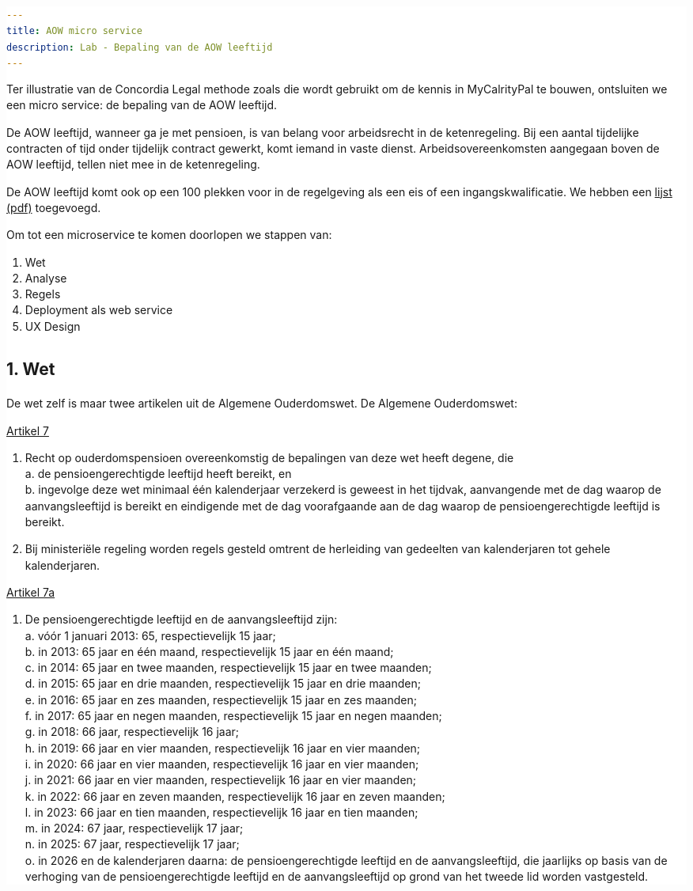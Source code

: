 ```yaml
---
title: AOW micro service
description: Lab - Bepaling van de AOW leeftijd
---
```


Ter illustratie van de Concordia Legal methode zoals die wordt gebruikt om de kennis in MyCalrityPal te bouwen, ontsluiten we een micro service: de bepaling van de AOW leeftijd.

De AOW leeftijd, wanneer ga je met pensioen, is van belang voor arbeidsrecht in de ketenregeling. Bij een aantal tijdelijke contracten of tijd onder tijdelijk contract gewerkt, komt iemand in vaste dienst. Arbeidsovereenkomsten aangegaan boven de AOW leeftijd, tellen niet mee in de ketenregeling.

De AOW leeftijd komt ook op een 100 plekken voor in de regelgeving als een eis of een ingangskwalificatie. We hebben een [lijst (pdf)](../../static/pdf/AOW-Leeftijd-vindplaatsten-in-wetgeving.pdf) toegevoegd.

Om tot een microservice te komen doorlopen we stappen van:
1. Wet
2. Analyse
3. Regels
4. Deployment als web service
5. UX Design

## 1. Wet
De wet zelf is maar twee artikelen uit de Algemene Ouderdomswet. 
De Algemene Ouderdomswet:  

[Artikel 7](https://wetten.overheid.nl/jci1.3:c:BWBR0002221&hoofdstuk=III&paragraaf=1&artikel=7&z=2023-01-01&g=2023-01-01)

1. Recht op ouderdomspensioen overeenkomstig de bepalingen van deze wet heeft degene, die  
    a. de pensioengerechtigde leeftijd heeft bereikt, en  
    b. ingevolge deze wet minimaal één kalenderjaar verzekerd is geweest in het tijdvak, aanvangende met de dag waarop de aanvangsleeftijd is bereikt en eindigende met de dag voorafgaande aan de dag waarop de pensioengerechtigde leeftijd is bereikt.

2.	Bij ministeriële regeling worden regels gesteld omtrent de herleiding van gedeelten van kalenderjaren tot gehele kalenderjaren.

[Artikel 7a](https://wetten.overheid.nl/jci1.3:c:BWBR0002221&hoofdstuk=III&paragraaf=1&artikel=7a&z=2023-01-01&g=2023-01-01)

1. De pensioengerechtigde leeftijd en de aanvangsleeftijd zijn:  
    a. vóór 1 januari 2013: 65, respectievelijk 15 jaar;  
    b. in 2013: 65 jaar en één maand, respectievelijk 15 jaar en één maand;  
    c. in 2014: 65 jaar en twee maanden, respectievelijk 15 jaar en twee maanden;  
    d. in 2015: 65 jaar en drie maanden, respectievelijk 15 jaar en drie maanden;  
    e. in 2016: 65 jaar en zes maanden, respectievelijk 15 jaar en zes maanden;  
    f. in 2017: 65 jaar en negen maanden, respectievelijk 15 jaar en negen maanden;  
    g. in 2018: 66 jaar, respectievelijk 16 jaar;  
    h. in 2019: 66 jaar en vier maanden, respectievelijk 16 jaar en vier maanden;  
    i. in 2020: 66 jaar en vier maanden, respectievelijk 16 jaar en vier maanden;  
    j. in 2021: 66 jaar en vier maanden, respectievelijk 16 jaar en vier maanden;  
    k. in 2022: 66 jaar en zeven maanden, respectievelijk 16 jaar en zeven maanden;  
    l. in 2023: 66 jaar en tien maanden, respectievelijk 16 jaar en tien maanden;  
    m. in 2024: 67 jaar, respectievelijk 17 jaar;  
    n. in 2025: 67 jaar, respectievelijk 17 jaar;  
    o. in 2026 en de kalenderjaren daarna: de pensioengerechtigde leeftijd en de aanvangsleeftijd, die jaarlijks op basis van de verhoging van de pensioengerechtigde leeftijd en de aanvangsleeftijd op grond van het tweede lid worden vastgesteld.
